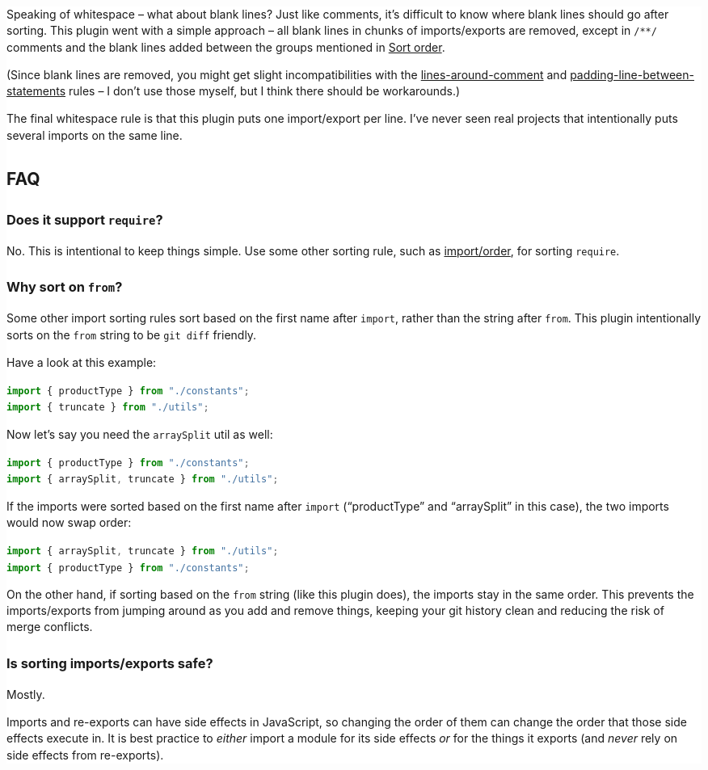 Speaking of whitespace – what about blank lines? Just like comments, it’s difficult to know where blank lines should go after sorting. This plugin went with a simple approach – all blank lines in chunks of imports/exports are removed, except in `/**/` comments and the blank lines added between the groups mentioned in [Sort order].

(Since blank lines are removed, you might get slight incompatibilities with the [lines-around-comment] and [padding-line-between-statements] rules – I don’t use those myself, but I think there should be workarounds.)

The final whitespace rule is that this plugin puts one import/export per line. I’ve never seen real projects that intentionally puts several imports on the same line.

## FAQ

### Does it support `require`?

No. This is intentional to keep things simple. Use some other sorting rule, such as [import/order], for sorting `require`.

### Why sort on `from`?

Some other import sorting rules sort based on the first name after `import`, rather than the string after `from`. This plugin intentionally sorts on the `from` string to be `git diff` friendly.

Have a look at this example:

```js
import { productType } from "./constants";
import { truncate } from "./utils";
```

Now let’s say you need the `arraySplit` util as well:

```js
import { productType } from "./constants";
import { arraySplit, truncate } from "./utils";
```

If the imports were sorted based on the first name after `import` (“productType” and “arraySplit” in this case), the two imports would now swap order:

```js
import { arraySplit, truncate } from "./utils";
import { productType } from "./constants";
```

On the other hand, if sorting based on the `from` string (like this plugin does), the imports stay in the same order. This prevents the imports/exports from jumping around as you add and remove things, keeping your git history clean and reducing the risk of merge conflicts.

### Is sorting imports/exports safe?

Mostly.

Imports and re-exports can have side effects in JavaScript, so changing the order of them can change the order that those side effects execute in. It is best practice to _either_ import a module for its side effects _or_ for the things it exports (and _never_ rely on side effects from re-exports).


[@typescript-eslint/parser]: https://github.com/typescript-eslint/typescript-eslint/tree/master/packages/parser
[babel-eslint]: https://github.com/babel/babel-eslint
[eslint-plugin-import]: https://github.com/benmosher/eslint-plugin-import/
[flow type imports]: https://flow.org/en/docs/types/modules/
[no-require]: https://github.com/lydell/eslint-plugin-simple-import-sort/#does-it-support-require
[prettier]: https://prettier.io/
[typescript]: https://www.typescriptlang.org/
[comment-handling]: #comment-and-whitespace-handling
[custom grouping]: #custom-grouping
[doctoc]: https://github.com/thlorenz/doctoc/
[eslint-fix]: https://eslint.org/docs/user-guide/command-line-interface#--fix
[eslint]: https://eslint.org/
[example-ignore]: https://github.com/lydell/eslint-plugin-simple-import-sort/blob/master/examples/ignore.js
[examples]: https://github.com/lydell/eslint-plugin-simple-import-sort/blob/master/examples/.eslintrc.js
[flow]: https://flow.org/
[import/exports-last]: https://github.com/benmosher/eslint-plugin-import/blob/master/docs/rules/exports-last.md
[import/first]: https://github.com/benmosher/eslint-plugin-import/blob/master/docs/rules/first.md
[import/first]: https://github.com/benmosher/eslint-plugin-import/blob/master/docs/rules/first.md
[import/newline-after-import]: https://github.com/benmosher/eslint-plugin-import/blob/master/docs/rules/newline-after-import.md
[import/no-duplicates]: https://github.com/benmosher/eslint-plugin-import/blob/master/docs/rules/no-duplicates.md
[import/order]: https://github.com/benmosher/eslint-plugin-import/blob/master/docs/rules/order.md
[intl.collator]: https://developer.mozilla.org/en-US/docs/Web/JavaScript/Reference/Global_Objects/Collator
[issue #31]: https://github.com/lydell/eslint-plugin-simple-import-sort/issues/31
[jest]: https://jestjs.io/
[lines-around-comment]: https://eslint.org/docs/rules/lines-around-comment
[node.js]: https://nodejs.org/en/
[npm]: https://www.npmjs.com/
[odd-whitespace]: #the-sorting-autofix-causes-some-odd-whitespace
[padding-line-between-statements]: https://eslint.org/docs/rules/padding-line-between-statements
[sort order]: #sort-order
[sort-from]: #why-sort-on-from
[sort-imports]: https://eslint.org/docs/rules/sort-imports
